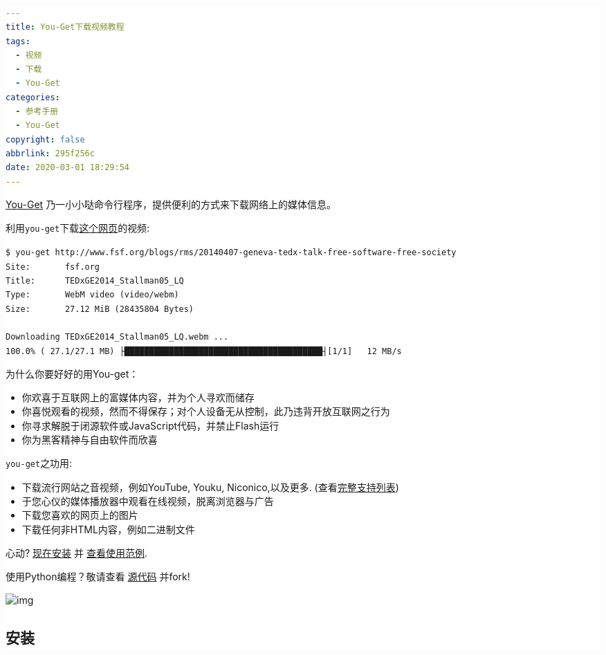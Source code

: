 ```yaml
---
title: You-Get下载视频教程
tags:
  - 视频
  - 下载
  - You-Get
categories:
  - 参考手册
  - You-Get
copyright: false
abbrlink: 295f256c
date: 2020-03-01 18:29:54
---
```


[You-Get](https://you-get.org/) 乃一小小哒命令行程序，提供便利的方式来下载网络上的媒体信息。

利用`you-get`下载[这个网页](http://www.fsf.org/blogs/rms/20140407-geneva-tedx-talk-free-software-free-society)的视频:

```
$ you-get http://www.fsf.org/blogs/rms/20140407-geneva-tedx-talk-free-software-free-society
Site:       fsf.org
Title:      TEDxGE2014_Stallman05_LQ
Type:       WebM video (video/webm)
Size:       27.12 MiB (28435804 Bytes)

Downloading TEDxGE2014_Stallman05_LQ.webm ...
100.0% ( 27.1/27.1 MB) ├████████████████████████████████████████┤[1/1]   12 MB/s
```

为什么你要好好的用You-get：

- 你欢喜于互联网上的富媒体内容，并为个人寻欢而储存
- 你喜悦观看的视频，然而不得保存；对个人设备无从控制，此乃违背开放互联网之行为
- 你寻求解脱于闭源软件或JavaScript代码，并禁止Flash运行
- 你为黑客精神与自由软件而欣喜

`you-get`之功用:

- 下载流行网站之音视频，例如YouTube, Youku, Niconico,以及更多. (查看[完整支持列表](https://github.com/soimort/you-get/wiki/中文说明#supported-sites))
- 于您心仪的媒体播放器中观看在线视频，脱离浏览器与广告
- 下载您喜欢的网页上的图片
- 下载任何非HTML内容，例如二进制文件

心动? [现在安装](https://github.com/soimort/you-get/wiki/中文说明#installation) 并 [查看使用范例](https://github.com/soimort/you-get/wiki/中文说明#getting-started).

使用Python编程？敬请查看 [源代码](https://github.com/soimort/you-get) 并fork!

![img](https://camo.githubusercontent.com/6799729106cb60a1fc57e33288e50483a896096a/68747470733a2f2f692e696d6775722e636f6d2f48687a324978452e706e67)

## 安装
